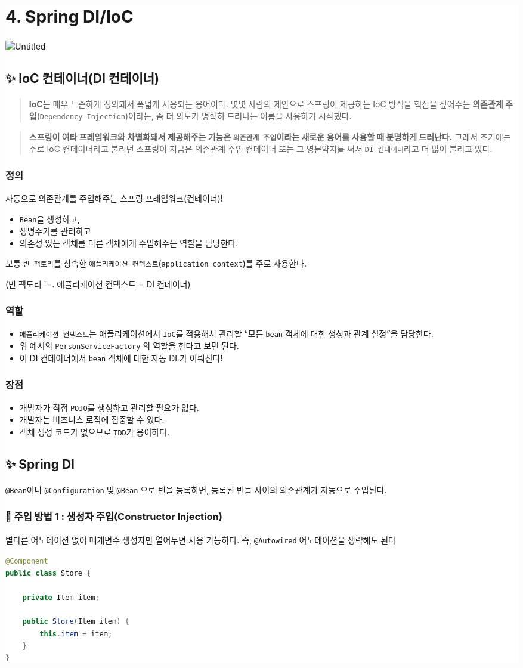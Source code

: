 # 4. Spring DI/IoC

![Untitled](https://www.notion.so/image/https%3A%2F%2Fs3-us-west-2.amazonaws.com%2Fsecure.notion-static.com%2Fa9b5d3e1-84fa-4615-95ef-d1640364b97c%2FUntitled.png?table=block&id=0fb5fa72-666b-4e87-b4a3-3278bf5699bb&spaceId=e42cf19b-11fa-489a-b838-9fa7c907d88b&width=2000&userId=85e5532e-ee96-45b7-9d38-da2e23ad85f0&cache=v2)

## ✨ **IoC 컨테이너(DI 컨테이너)**

> **IoC**는 매우 느슨하게 정의돼서 폭넓게 사용되는 용어이다. 몇몇 사람의 제안으로 스프링이 제공하는 IoC 방식을 핵심을 짚어주는 **의존관계 주입**(`Dependency Injection`)이라는, 좀 더 의도가 명확히 드러나는 이름을 사용하기 시작했다.
>

> **스프링이 여타 프레임워크와 차별화돼서 제공해주는 기능은 `의존관계 주입`이라는 새로운 용어를 사용할 때 분명하게 드러난다.** 그래서 초기에는 주로 IoC 컨테이너라고 불리던 스프링이 지금은 의존관계 주입 컨테이너 또는 그 영문약자를 써서 `DI 컨테이너`라고 더 많이 불리고 있다.
>

### 정의

자동으로 의존관계를 주입해주는 스프링 프레임워크(컨테이너)!

- `Bean`을 생성하고,
- 생명주기를 관리하고
- 의존성 있는 객체를 다른 객체에게 주입해주는 역할을 담당한다.

보통 `빈 팩토리`를 상속한 `애플리케이션 컨텍스트`(`application context`)를 주로 사용한다.

(빈 팩토리 `=. 애플리케이션 컨텍스트 = DI 컨테이너)

### 역할

- `애플리케이션 컨텍스트`는 애플리케이션에서 `IoC`를 적용해서 관리할 “모든 `bean` 객체에 대한 생성과 관계 설정”을 담당한다.
- 위 예시의 `PersonServiceFactory` 의 역할을 한다고 보면 된다.
- 이 DI 컨테이너에서 `bean` 객체에 대한 자동 DI 가 이뤄진다!

### 장점

- 개발자가 직접 `POJO`를 생성하고 관리할 필요가 없다.
- 개발자는 비즈니스 로직에 집중할 수 있다.
- 객체 생성 코드가 없으므로 `TDD`가 용이하다.

## ✨ Spring DI

`@Bean`이나 `@Configuration` 및 `@Bean` 으로 빈을 등록하면, 등록된 빈들 사이의 의존관계가 자동으로 주입된다.

### 💬 주입 방법 1 : **생성자 주입(Constructor Injection)**

별다른 어노테이션 없이 매개변수 생성자만 열어두면 사용 가능하다. 즉, `@Autowired` 어노테이션을 생략해도 된다

```java
@Component
public class Store {

    private Item item;

    public Store(Item item) {
        this.item = item;
    }
}
```
